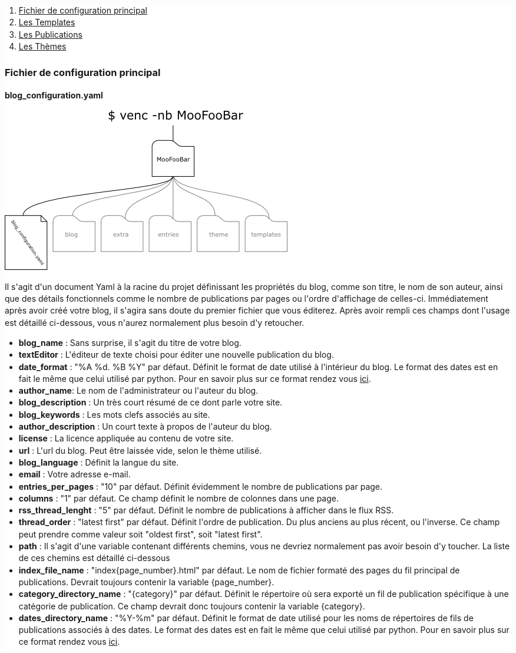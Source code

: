 1. [Fichier de configuration principal](https://github.com/DenisSalem/VenC/blob/master/doc/FR.md#fichier-de-configuration-principal)
2. [Les Templates](https://github.com/DenisSalem/VenC/blob/master/doc/FR.md#les-templates)
3. [Les Publications](https://github.com/DenisSalem/VenC/blob/master/doc/FR.md#les-publications)
4. [Les Thèmes](https://github.com/DenisSalem/VenC/blob/master/doc/FR.md#les-thèmes)

### Fichier de configuration principal

__blog_configuration.yaml__

![](https://raw.githubusercontent.com/DenisSalem/VenC/master/doc/blog_configuration.png "")

Il s'agit d'un document Yaml à la racine du projet définissant les propriétés du blog, comme son titre, le nom de son auteur, ainsi que des détails fonctionnels comme le nombre de publications par pages ou l'ordre d'affichage de celles-ci. Immédiatement après avoir créé votre blog, il s'agira sans doute du premier fichier que vous éditerez. Après avoir rempli ces champs dont l'usage est détaillé ci-dessous, vous n'aurez normalement plus besoin d'y retoucher.


* __blog_name__ : Sans surprise, il s'agit du titre de votre blog.
* __textEditor__ : L'éditeur de texte choisi pour éditer une nouvelle publication du blog.
* __date_format__ : "%A %d. %B %Y" par défaut. Définit le format de date utilisé à l'intérieur du blog. Le format des dates est en fait le même que celui utilisé par python. Pour en savoir plus sur ce format rendez vous [ici](http://strftime.org).
* __author_name__: Le nom de l'administrateur ou l'auteur du blog.
* __blog_description__ : Un très court résumé de ce dont parle votre site.
* __blog_keywords__ : Les mots clefs associés au site.
* __author_description__ : Un court texte à propos de l'auteur du blog.
* __license__ : La licence appliquée au contenu de votre site.
* __url__ : L'url du blog. Peut être laissée vide, selon le thème utilisé.
* __blog_language__ : Définit la langue du site.
* __email__ : Votre adresse e-mail.
* __entries_per_pages__ : "10" par défaut. Définit évidemment le nombre de publications par page.
* __columns__ : "1" par défaut. Ce champ définit le nombre de colonnes dans une page.
* __rss_thread_lenght__ : "5" par défaut. Définit le nombre de publications à afficher dans le flux RSS.
* __thread_order__ : "latest first" par défaut. Définit l'ordre de publication. Du plus anciens au plus récent, ou l'inverse. Ce champ peut prendre comme valeur soit "oldest first", soit "latest first".
* __path__ : Il s'agit d'une variable contenant différents chemins, vous ne devriez normalement pas avoir besoin d'y toucher. La liste de ces chemins est détaillé ci-dessous
* __index_file_name__ : "index{page_number}.html" par défaut. Le nom de fichier formaté des pages du fil principal de publications. Devrait toujours contenir la variable {page_number}.
* __category_directory_name__ : "{category}" par défaut. Définit le répertoire où sera exporté un fil de publication spécifique à une catégorie de publication. Ce champ devrait donc toujours contenir la variable {category}.
* __dates_directory_name__ : "%Y-%m" par défaut. Définit le format de date utilisé pour les noms de répertoires de fils de publications associés à des dates. Le format des dates est en fait le même que celui utilisé par python. Pour en savoir plus sur ce format rendez vous [ici](http://strftime.org).